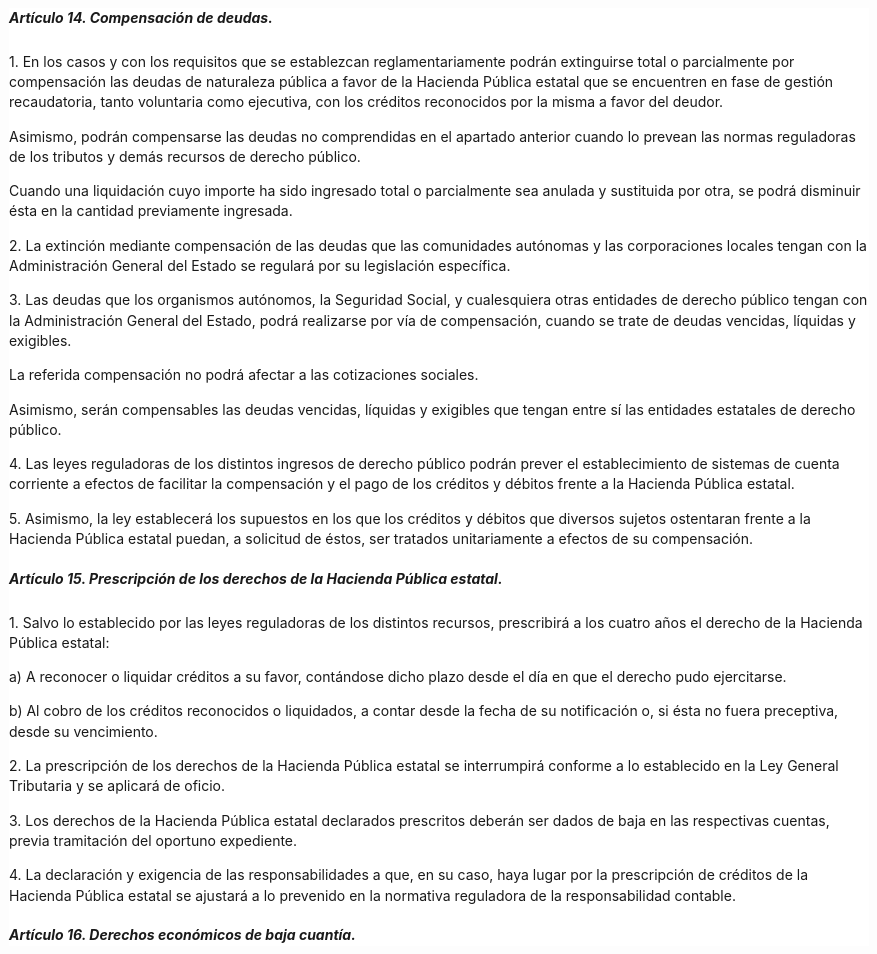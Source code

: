 ##### Artículo 14. Compensación de deudas.

1\. En los casos y con los requisitos que se establezcan reglamentariamente podrán extinguirse total o parcialmente por compensación las deudas de naturaleza pública a favor de la Hacienda Pública estatal que se encuentren en fase de gestión recaudatoria, tanto voluntaria como ejecutiva, con los créditos reconocidos por la misma a favor del deudor.

Asimismo, podrán compensarse las deudas no comprendidas en el apartado anterior cuando lo prevean las normas reguladoras de los tributos y demás recursos de derecho público.

Cuando una liquidación cuyo importe ha sido ingresado total o parcialmente sea anulada y sustituida por otra, se podrá disminuir ésta en la cantidad previamente ingresada.

2\. La extinción mediante compensación de las deudas que las comunidades autónomas y las corporaciones locales tengan con la Administración General del Estado se regulará por su legislación específica.

3\. Las deudas que los organismos autónomos, la Seguridad Social, y cualesquiera otras entidades de derecho público tengan con la Administración General del Estado, podrá realizarse por vía de compensación, cuando se trate de deudas vencidas, líquidas y exigibles.

La referida compensación no podrá afectar a las cotizaciones sociales.

Asimismo, serán compensables las deudas vencidas, líquidas y exigibles que tengan entre sí las entidades estatales de derecho público.

4\. Las leyes reguladoras de los distintos ingresos de derecho público podrán prever el establecimiento de sistemas de cuenta corriente a efectos de facilitar la compensación y el pago de los créditos y débitos frente a la Hacienda Pública estatal.

5\. Asimismo, la ley establecerá los supuestos en los que los créditos y débitos que diversos sujetos ostentaran frente a la Hacienda Pública estatal puedan, a solicitud de éstos, ser tratados unitariamente a efectos de su compensación.

##### Artículo 15. Prescripción de los derechos de la Hacienda Pública estatal.

1\. Salvo lo establecido por las leyes reguladoras de los distintos recursos, prescribirá a los cuatro años el derecho de la Hacienda Pública estatal:

a) A reconocer o liquidar créditos a su favor, contándose dicho plazo desde el día en que el derecho pudo ejercitarse.

b) Al cobro de los créditos reconocidos o liquidados, a contar desde la fecha de su notificación o, si ésta no fuera preceptiva, desde su vencimiento.

2\. La prescripción de los derechos de la Hacienda Pública estatal se interrumpirá conforme a lo establecido en la Ley General Tributaria y se aplicará de oficio.

3\. Los derechos de la Hacienda Pública estatal declarados prescritos deberán ser dados de baja en las respectivas cuentas, previa tramitación del oportuno expediente.

4\. La declaración y exigencia de las responsabilidades a que, en su caso, haya lugar por la prescripción de créditos de la Hacienda Pública estatal se ajustará a lo prevenido en la normativa reguladora de la responsabilidad contable.

##### Artículo 16. Derechos económicos de baja cuantía.
